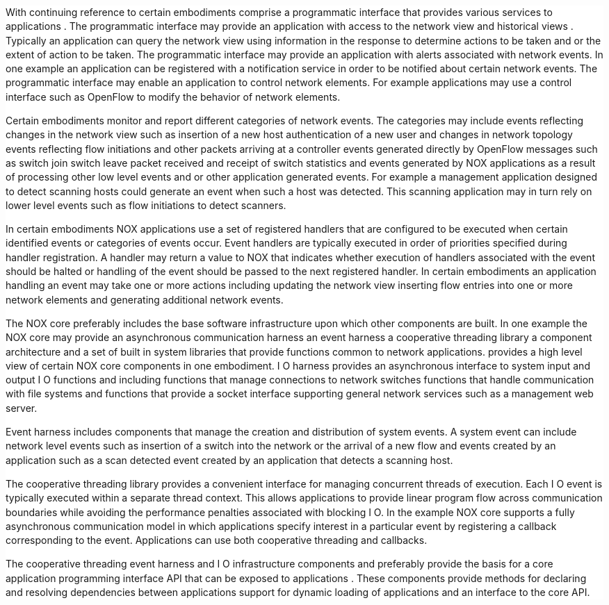 With continuing reference to certain embodiments comprise a programmatic interface that provides various services to applications . The programmatic interface may provide an application with access to the network view and historical views . Typically an application can query the network view using information in the response to determine actions to be taken and or the extent of action to be taken. The programmatic interface may provide an application with alerts associated with network events. In one example an application can be registered with a notification service in order to be notified about certain network events. The programmatic interface may enable an application to control network elements. For example applications may use a control interface such as OpenFlow to modify the behavior of network elements.

Certain embodiments monitor and report different categories of network events. The categories may include events reflecting changes in the network view such as insertion of a new host authentication of a new user and changes in network topology events reflecting flow initiations and other packets arriving at a controller events generated directly by OpenFlow messages such as switch join switch leave packet received and receipt of switch statistics and events generated by NOX applications as a result of processing other low level events and or other application generated events. For example a management application designed to detect scanning hosts could generate an event when such a host was detected. This scanning application may in turn rely on lower level events such as flow initiations to detect scanners.

In certain embodiments NOX applications use a set of registered handlers that are configured to be executed when certain identified events or categories of events occur. Event handlers are typically executed in order of priorities specified during handler registration. A handler may return a value to NOX that indicates whether execution of handlers associated with the event should be halted or handling of the event should be passed to the next registered handler. In certain embodiments an application handling an event may take one or more actions including updating the network view inserting flow entries into one or more network elements and generating additional network events.

The NOX core preferably includes the base software infrastructure upon which other components are built. In one example the NOX core may provide an asynchronous communication harness an event harness a cooperative threading library a component architecture and a set of built in system libraries that provide functions common to network applications. provides a high level view of certain NOX core components in one embodiment. I O harness provides an asynchronous interface to system input and output I O functions and including functions that manage connections to network switches functions that handle communication with file systems and functions that provide a socket interface supporting general network services such as a management web server.

Event harness includes components that manage the creation and distribution of system events. A system event can include network level events such as insertion of a switch into the network or the arrival of a new flow and events created by an application such as a scan detected event created by an application that detects a scanning host.

The cooperative threading library provides a convenient interface for managing concurrent threads of execution. Each I O event is typically executed within a separate thread context. This allows applications to provide linear program flow across communication boundaries while avoiding the performance penalties associated with blocking I O. In the example NOX core supports a fully asynchronous communication model in which applications specify interest in a particular event by registering a callback corresponding to the event. Applications can use both cooperative threading and callbacks.

The cooperative threading event harness and I O infrastructure components and preferably provide the basis for a core application programming interface API that can be exposed to applications . These components provide methods for declaring and resolving dependencies between applications support for dynamic loading of applications and an interface to the core API.
